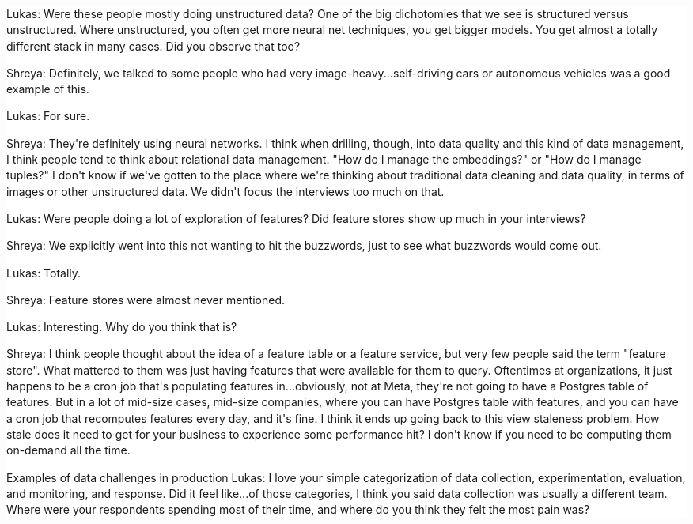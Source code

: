 Lukas:
Were these people mostly doing unstructured data? One of the big dichotomies that we see is structured versus unstructured. Where unstructured, you often get more neural net techniques, you get bigger models. You get almost a totally different stack in many cases.
Did you observe that too?

Shreya:
Definitely, we talked to some people who had very image-heavy...self-driving cars or autonomous vehicles was a good example of this.

Lukas:
For sure.

Shreya:
They're definitely using neural networks.
I think when drilling, though, into data quality and this kind of data management, I think people tend to think about relational data management. "How do I manage the embeddings?" or "How do I manage tuples?"
I don't know if we've gotten to the place where we're thinking about traditional data cleaning and data quality, in terms of images or other unstructured data. We didn't focus the interviews too much on that.

Lukas:
Were people doing a lot of exploration of features? Did feature stores show up much in your interviews?

Shreya:
We explicitly went into this not wanting to hit the buzzwords, just to see what buzzwords would come out.

Lukas:
Totally.

Shreya:
Feature stores were almost never mentioned.

Lukas:
Interesting. Why do you think that is?

Shreya:
I think people thought about the idea of a feature table or a feature service, but very few people said the term "feature store". What mattered to them was just having features that were available for them to query.
Oftentimes at organizations, it just happens to be a cron job that's populating features in...obviously, not at Meta, they're not going to have a Postgres table of features. But in a lot of mid-size cases, mid-size companies, where you can have Postgres table with features, and you can have a cron job that recomputes features every day, and it's fine.
I think it ends up going back to this view staleness problem. How stale does it need to get for your business to experience some performance hit? I don't know if you need to be computing them on-demand all the time.


Examples of data challenges in production
Lukas:
I love your simple categorization of data collection, experimentation, evaluation, and monitoring, and response. Did it feel like...of those categories, I think you said data collection was usually a different team.
Where were your respondents spending most of their time, and where do you think they felt the most pain was?
